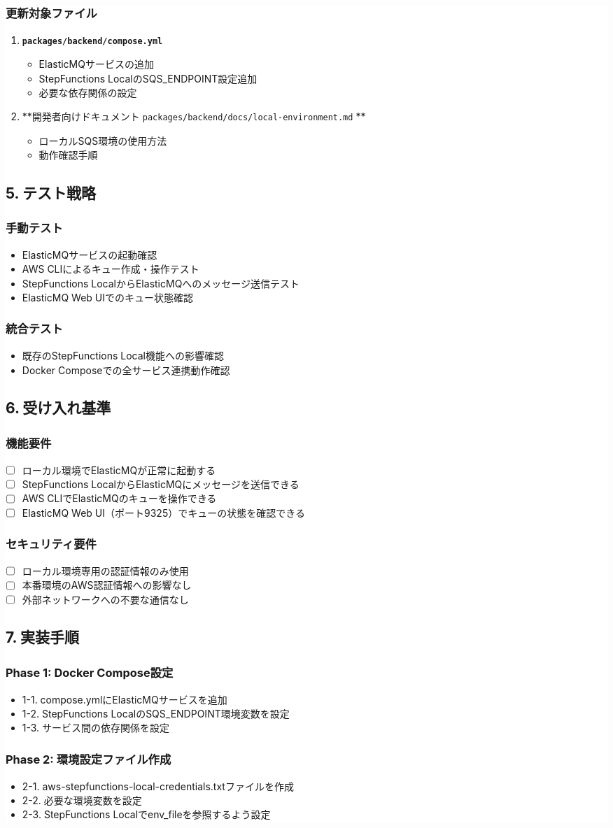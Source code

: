 ### 更新対象ファイル

1. **`packages/backend/compose.yml`**
   - ElasticMQサービスの追加
   - StepFunctions LocalのSQS_ENDPOINT設定追加
   - 必要な依存関係の設定

2. **開発者向けドキュメント `packages/backend/docs/local-environment.md` **
   - ローカルSQS環境の使用方法
   - 動作確認手順

## 5. テスト戦略

### 手動テスト

- ElasticMQサービスの起動確認
- AWS CLIによるキュー作成・操作テスト
- StepFunctions LocalからElasticMQへのメッセージ送信テスト
- ElasticMQ Web UIでのキュー状態確認

### 統合テスト

- 既存のStepFunctions Local機能への影響確認
- Docker Composeでの全サービス連携動作確認

## 6. 受け入れ基準

### 機能要件

- [ ] ローカル環境でElasticMQが正常に起動する
- [ ] StepFunctions LocalからElasticMQにメッセージを送信できる
- [ ] AWS CLIでElasticMQのキューを操作できる
- [ ] ElasticMQ Web UI（ポート9325）でキューの状態を確認できる

### セキュリティ要件

- [ ] ローカル環境専用の認証情報のみ使用
- [ ] 本番環境のAWS認証情報への影響なし
- [ ] 外部ネットワークへの不要な通信なし

## 7. 実装手順

### Phase 1: Docker Compose設定

- 1-1. compose.ymlにElasticMQサービスを追加
- 1-2. StepFunctions LocalのSQS_ENDPOINT環境変数を設定
- 1-3. サービス間の依存関係を設定

### Phase 2: 環境設定ファイル作成

- 2-1. aws-stepfunctions-local-credentials.txtファイルを作成
- 2-2. 必要な環境変数を設定
- 2-3. StepFunctions Localでenv_fileを参照するよう設定
